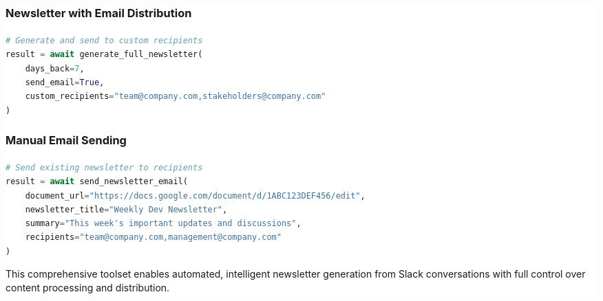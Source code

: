 ### Newsletter with Email Distribution
```python
# Generate and send to custom recipients
result = await generate_full_newsletter(
    days_back=7, 
    send_email=True, 
    custom_recipients="team@company.com,stakeholders@company.com"
)
```

### Manual Email Sending
```python
# Send existing newsletter to recipients
result = await send_newsletter_email(
    document_url="https://docs.google.com/document/d/1ABC123DEF456/edit",
    newsletter_title="Weekly Dev Newsletter",
    summary="This week's important updates and discussions",
    recipients="team@company.com,management@company.com"
)
```

This comprehensive toolset enables automated, intelligent newsletter generation from Slack conversations with full control over content processing and distribution. 